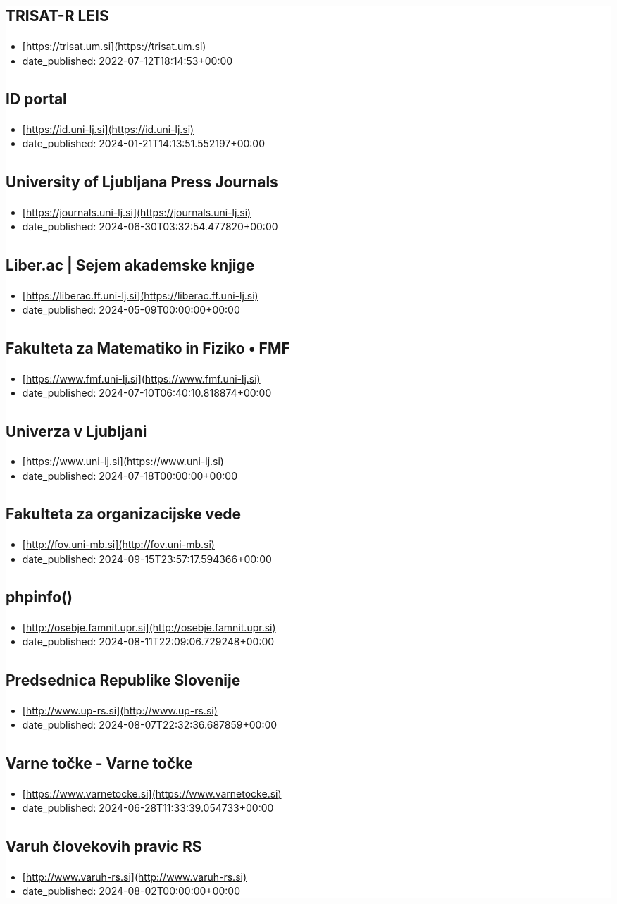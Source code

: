  ## TRISAT-R LEIS
 - [https://trisat.um.si](https://trisat.um.si)
 - date_published: 2022-07-12T18:14:53+00:00

 ## ID portal
 - [https://id.uni-lj.si](https://id.uni-lj.si)
 - date_published: 2024-01-21T14:13:51.552197+00:00

 ## University of Ljubljana Press Journals
 - [https://journals.uni-lj.si](https://journals.uni-lj.si)
 - date_published: 2024-06-30T03:32:54.477820+00:00

 ## Liber.ac | Sejem akademske knjige
 - [https://liberac.ff.uni-lj.si](https://liberac.ff.uni-lj.si)
 - date_published: 2024-05-09T00:00:00+00:00

 ## Fakulteta za Matematiko in Fiziko • FMF
 - [https://www.fmf.uni-lj.si](https://www.fmf.uni-lj.si)
 - date_published: 2024-07-10T06:40:10.818874+00:00

 ## Univerza v Ljubljani
 - [https://www.uni-lj.si](https://www.uni-lj.si)
 - date_published: 2024-07-18T00:00:00+00:00

 ## Fakulteta za organizacijske vede
 - [http://fov.uni-mb.si](http://fov.uni-mb.si)
 - date_published: 2024-09-15T23:57:17.594366+00:00

 ## phpinfo()
 - [http://osebje.famnit.upr.si](http://osebje.famnit.upr.si)
 - date_published: 2024-08-11T22:09:06.729248+00:00

 ## Predsednica Republike Slovenije
 - [http://www.up-rs.si](http://www.up-rs.si)
 - date_published: 2024-08-07T22:32:36.687859+00:00

 ## Varne točke - Varne točke
 - [https://www.varnetocke.si](https://www.varnetocke.si)
 - date_published: 2024-06-28T11:33:39.054733+00:00

 ## Varuh človekovih pravic RS
 - [http://www.varuh-rs.si](http://www.varuh-rs.si)
 - date_published: 2024-08-02T00:00:00+00:00
